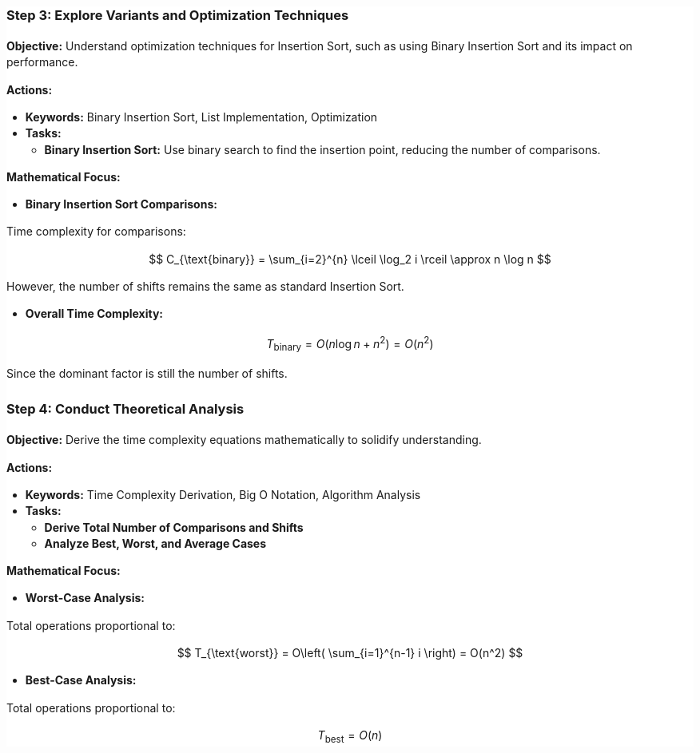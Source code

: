 ### **Step 3: Explore Variants and Optimization Techniques**

**Objective:** Understand optimization techniques for Insertion Sort, such as using Binary Insertion Sort and its impact on performance.

**Actions:**
- **Keywords:** Binary Insertion Sort, List Implementation, Optimization
- **Tasks:**
  - **Binary Insertion Sort:** Use binary search to find the insertion point, reducing the number of comparisons.

**Mathematical Focus:**
- **Binary Insertion Sort Comparisons:**

Time complexity for comparisons:

$$
C_{\text{binary}} = \sum_{i=2}^{n} \lceil \log_2 i \rceil \approx n \log n
$$

However, the number of shifts remains the same as standard Insertion Sort.

- **Overall Time Complexity:**

$$
T_{\text{binary}} = O(n \log n + n^2) = O(n^2)
$$

Since the dominant factor is still the number of shifts.

### **Step 4: Conduct Theoretical Analysis**

**Objective:** Derive the time complexity equations mathematically to solidify understanding.

**Actions:**
- **Keywords:** Time Complexity Derivation, Big O Notation, Algorithm Analysis
- **Tasks:**
  - **Derive Total Number of Comparisons and Shifts**
  - **Analyze Best, Worst, and Average Cases**

**Mathematical Focus:**
- **Worst-Case Analysis:**

Total operations proportional to:

$$
T_{\text{worst}} = O\left( \sum_{i=1}^{n-1} i \right) = O(n^2)
$$

- **Best-Case Analysis:**

Total operations proportional to:

$$
T_{\text{best}} = O(n)
$$
